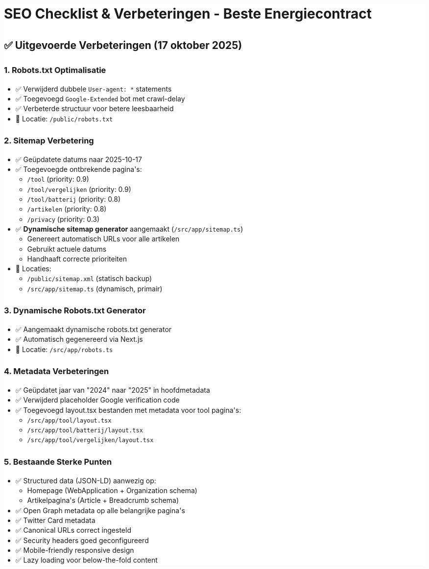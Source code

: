 # SEO Checklist & Verbeteringen - Beste Energiecontract

## ✅ Uitgevoerde Verbeteringen (17 oktober 2025)

### 1. Robots.txt Optimalisatie
- ✅ Verwijderd dubbele `User-agent: *` statements
- ✅ Toegevoegd `Google-Extended` bot met crawl-delay
- ✅ Verbeterde structuur voor betere leesbaarheid
- 📍 Locatie: `/public/robots.txt`

### 2. Sitemap Verbetering
- ✅ Geüpdatete datums naar 2025-10-17
- ✅ Toegevoegde ontbrekende pagina's:
  - `/tool` (priority: 0.9)
  - `/tool/vergelijken` (priority: 0.9)
  - `/tool/batterij` (priority: 0.8)
  - `/artikelen` (priority: 0.8)
  - `/privacy` (priority: 0.3)
- ✅ **Dynamische sitemap generator** aangemaakt (`/src/app/sitemap.ts`)
  - Genereert automatisch URLs voor alle artikelen
  - Gebruikt actuele datums
  - Handhaaft correcte prioriteiten
- 📍 Locaties: 
  - `/public/sitemap.xml` (statisch backup)
  - `/src/app/sitemap.ts` (dynamisch, primair)

### 3. Dynamische Robots.txt Generator
- ✅ Aangemaakt dynamische robots.txt generator
- ✅ Automatisch gegenereerd via Next.js
- 📍 Locatie: `/src/app/robots.ts`

### 4. Metadata Verbeteringen
- ✅ Geüpdatet jaar van "2024" naar "2025" in hoofdmetadata
- ✅ Verwijderd placeholder Google verification code
- ✅ Toegevoegd layout.tsx bestanden met metadata voor tool pagina's:
  - `/src/app/tool/layout.tsx`
  - `/src/app/tool/batterij/layout.tsx`
  - `/src/app/tool/vergelijken/layout.tsx`

### 5. Bestaande Sterke Punten
- ✅ Structured data (JSON-LD) aanwezig op:
  - Homepage (WebApplication + Organization schema)
  - Artikelpagina's (Article + Breadcrumb schema)
- ✅ Open Graph metadata op alle belangrijke pagina's
- ✅ Twitter Card metadata
- ✅ Canonical URLs correct ingesteld
- ✅ Security headers goed geconfigureerd
- ✅ Mobile-friendly responsive design
- ✅ Lazy loading voor below-the-fold content
